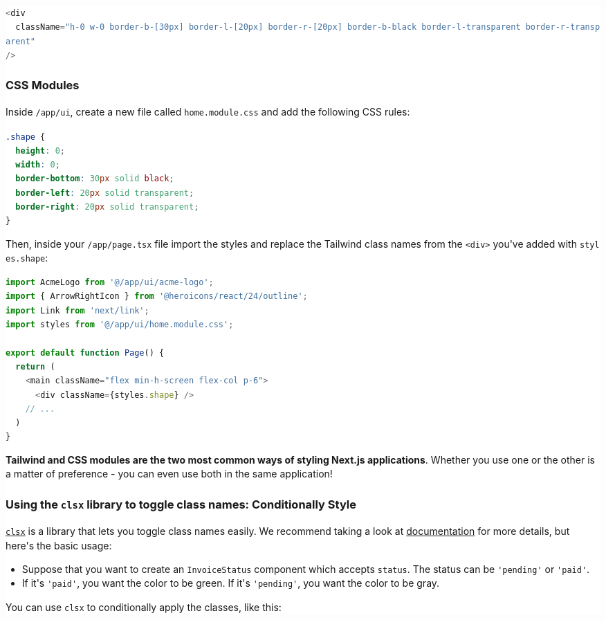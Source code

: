 ```js
<div
  className="h-0 w-0 border-b-[30px] border-l-[20px] border-r-[20px] border-b-black border-l-transparent border-r-transparent"
/>
```

### CSS Modules

Inside `/app/ui`, create a new file called `home.module.css` and add the following CSS rules:

```css
.shape {
  height: 0;
  width: 0;
  border-bottom: 30px solid black;
  border-left: 20px solid transparent;
  border-right: 20px solid transparent;
}
```

Then, inside your `/app/page.tsx` file import the styles and replace the Tailwind class names from the `<div>` you've added with `styles.shape`:

```js
import AcmeLogo from '@/app/ui/acme-logo';
import { ArrowRightIcon } from '@heroicons/react/24/outline';
import Link from 'next/link';
import styles from '@/app/ui/home.module.css';
 
export default function Page() {
  return (
    <main className="flex min-h-screen flex-col p-6">
      <div className={styles.shape} />
    // ...
  )
}
```

**Tailwind and CSS modules are the two most common ways of styling Next.js applications**. Whether you use one or the other is a matter of preference - you can even use both in the same application!

### Using the `clsx` library to toggle class names: Conditionally Style

[`clsx`](https://www.npmjs.com/package/clsx) is a library that lets you toggle class names easily. We recommend taking a look at [documentation](https://github.com/lukeed/clsx) for more details, but here's the basic usage:

- Suppose that you want to create an `InvoiceStatus` component which accepts `status`. The status can be `'pending'` or `'paid'`.
- If it's `'paid'`, you want the color to be green. If it's `'pending'`, you want the color to be gray.

You can use `clsx` to conditionally apply the classes, like this:
